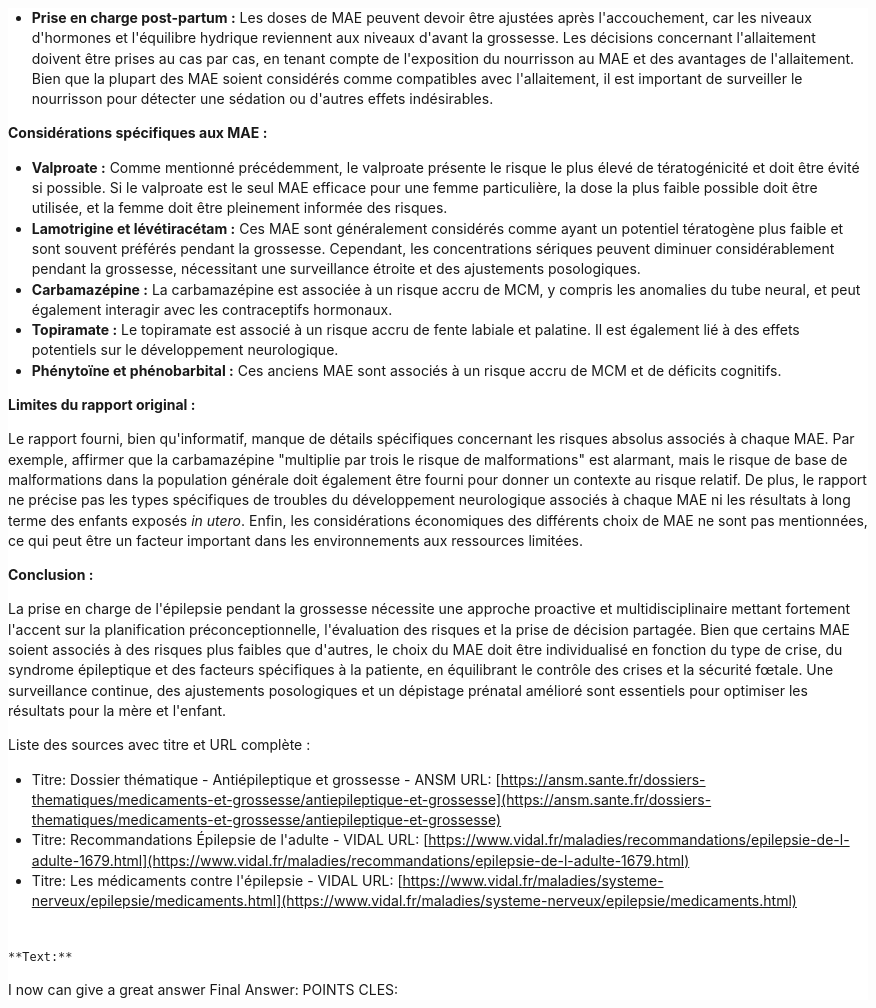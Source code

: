*   **Prise en charge post-partum :** Les doses de MAE peuvent devoir être ajustées après l'accouchement, car les niveaux d'hormones et l'équilibre hydrique reviennent aux niveaux d'avant la grossesse. Les décisions concernant l'allaitement doivent être prises au cas par cas, en tenant compte de l'exposition du nourrisson au MAE et des avantages de l'allaitement. Bien que la plupart des MAE soient considérés comme compatibles avec l'allaitement, il est important de surveiller le nourrisson pour détecter une sédation ou d'autres effets indésirables.

**Considérations spécifiques aux MAE :**

*   **Valproate :** Comme mentionné précédemment, le valproate présente le risque le plus élevé de tératogénicité et doit être évité si possible. Si le valproate est le seul MAE efficace pour une femme particulière, la dose la plus faible possible doit être utilisée, et la femme doit être pleinement informée des risques.
*   **Lamotrigine et lévétiracétam :** Ces MAE sont généralement considérés comme ayant un potentiel tératogène plus faible et sont souvent préférés pendant la grossesse. Cependant, les concentrations sériques peuvent diminuer considérablement pendant la grossesse, nécessitant une surveillance étroite et des ajustements posologiques.
*   **Carbamazépine :** La carbamazépine est associée à un risque accru de MCM, y compris les anomalies du tube neural, et peut également interagir avec les contraceptifs hormonaux.
*   **Topiramate :** Le topiramate est associé à un risque accru de fente labiale et palatine. Il est également lié à des effets potentiels sur le développement neurologique.
*   **Phénytoïne et phénobarbital :** Ces anciens MAE sont associés à un risque accru de MCM et de déficits cognitifs.

**Limites du rapport original :**

Le rapport fourni, bien qu'informatif, manque de détails spécifiques concernant les risques absolus associés à chaque MAE. Par exemple, affirmer que la carbamazépine "multiplie par trois le risque de malformations" est alarmant, mais le risque de base de malformations dans la population générale doit également être fourni pour donner un contexte au risque relatif. De plus, le rapport ne précise pas les types spécifiques de troubles du développement neurologique associés à chaque MAE ni les résultats à long terme des enfants exposés *in utero*. Enfin, les considérations économiques des différents choix de MAE ne sont pas mentionnées, ce qui peut être un facteur important dans les environnements aux ressources limitées.

**Conclusion :**

La prise en charge de l'épilepsie pendant la grossesse nécessite une approche proactive et multidisciplinaire mettant fortement l'accent sur la planification préconceptionnelle, l'évaluation des risques et la prise de décision partagée. Bien que certains MAE soient associés à des risques plus faibles que d'autres, le choix du MAE doit être individualisé en fonction du type de crise, du syndrome épileptique et des facteurs spécifiques à la patiente, en équilibrant le contrôle des crises et la sécurité fœtale. Une surveillance continue, des ajustements posologiques et un dépistage prénatal amélioré sont essentiels pour optimiser les résultats pour la mère et l'enfant.

Liste des sources avec titre et URL complète :

*   Titre: Dossier thématique - Antiépileptique et grossesse - ANSM URL: [https://ansm.sante.fr/dossiers-thematiques/medicaments-et-grossesse/antiepileptique-et-grossesse](https://ansm.sante.fr/dossiers-thematiques/medicaments-et-grossesse/antiepileptique-et-grossesse)
*   Titre: Recommandations Épilepsie de l'adulte - VIDAL URL: [https://www.vidal.fr/maladies/recommandations/epilepsie-de-l-adulte-1679.html](https://www.vidal.fr/maladies/recommandations/epilepsie-de-l-adulte-1679.html)
* Titre: Les médicaments contre l'épilepsie - VIDAL URL: [https://www.vidal.fr/maladies/systeme-nerveux/epilepsie/medicaments.html](https://www.vidal.fr/maladies/systeme-nerveux/epilepsie/medicaments.html)
```

**Text:**
```
I now can give a great answer
Final Answer:
POINTS CLES:
